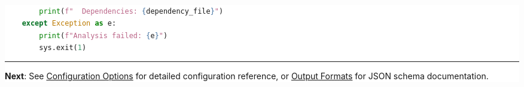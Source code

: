 ```python
        print(f"  Dependencies: {dependency_file}")
    except Exception as e:
        print(f"Analysis failed: {e}")
        sys.exit(1)
```

---

**Next**: See [Configuration Options](configuration-options.md) for detailed configuration reference, or [Output Formats](output-formats.md) for JSON schema documentation.